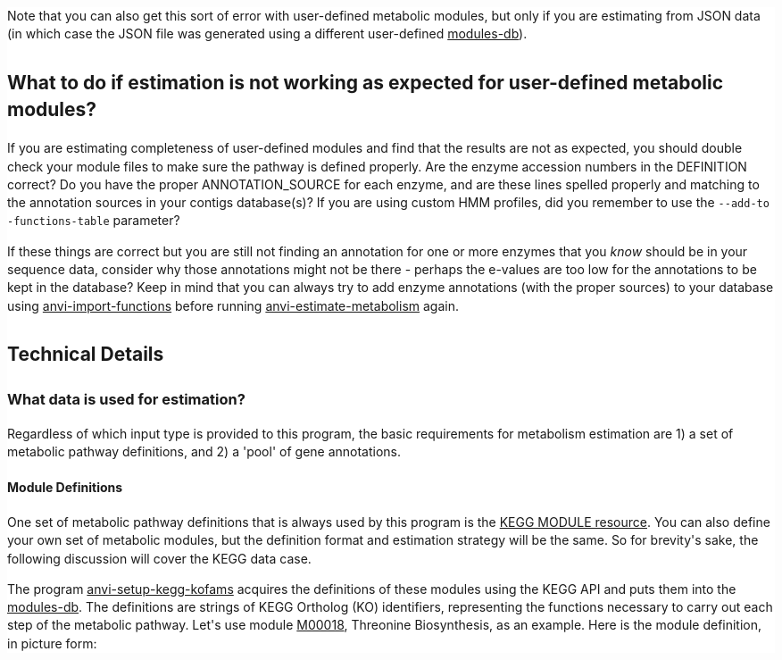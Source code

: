 Note that you can also get this sort of error with user-defined metabolic modules, but only if you are estimating from JSON data (in which case the JSON file was generated using a different user-defined <span class="artifact-n">[modules-db](/help/main/artifacts/modules-db)</span>).


## What to do if estimation is not working as expected for user-defined metabolic modules?

If you are estimating completeness of user-defined modules and find that the results are not as expected, you should double check your module files to make sure the pathway is defined properly. Are the enzyme accession numbers in the DEFINITION correct? Do you have the proper ANNOTATION_SOURCE for each enzyme, and are these lines spelled properly and matching to the annotation sources in your contigs database(s)? If you are using custom HMM profiles, did you remember to use the `--add-to-functions-table` parameter?

If these things are correct but you are still not finding an annotation for one or more enzymes that you _know_ should be in your sequence data, consider why those annotations might not be there - perhaps the e-values are too low for the annotations to be kept in the database? Keep in mind that you can always try to add enzyme annotations (with the proper sources) to your database using <span class="artifact-p">[anvi-import-functions](/help/main/programs/anvi-import-functions)</span> before running <span class="artifact-p">[anvi-estimate-metabolism](/help/main/programs/anvi-estimate-metabolism)</span> again.

## Technical Details

### What data is used for estimation?

Regardless of which input type is provided to this program, the basic requirements for metabolism estimation are 1) a set of metabolic pathway definitions, and 2) a 'pool' of gene annotations.

#### Module Definitions
One set of metabolic pathway definitions that is always used by this program is the [KEGG MODULE resource](https://www.genome.jp/kegg/module.html). You can also define your own set of metabolic modules, but the definition format and estimation strategy will be the same. So for brevity's sake, the following discussion will cover the KEGG data case.

The program <span class="artifact-p">[anvi-setup-kegg-kofams](/help/main/programs/anvi-setup-kegg-kofams)</span> acquires the definitions of these modules using the KEGG API and puts them into the <span class="artifact-n">[modules-db](/help/main/artifacts/modules-db)</span>. The definitions are strings of KEGG Ortholog (KO) identifiers, representing the functions necessary to carry out each step of the metabolic pathway. Let's use module [M00018](https://www.genome.jp/kegg-bin/show_module?M00018), Threonine Biosynthesis, as an example. Here is the module definition, in picture form:
